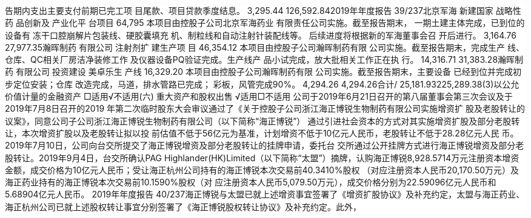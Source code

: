 告期内支出主要支付前期已完工项
目尾款、项目贷款季度结息。
3,295.44
126,592.842019年年度报告
39/237北京军海
新建国家
战略性药
品创新及
产业化平
台项目
64,795
本项目由控股子公司北京军海药业
有限责任公司实施。截至报告期末，
一期土建主体完成，已到位的设备有
冻干口腔崩解片包装线、硬胶囊填充
机、制粒线和自动注射针装配线等。
后续进度将根据新的军海董事会召
开后进行。
3,164.76
27,977.35瀚晖制药
有限公司
注射剂扩
建生产项
目
46,354.12
本项目由控股子公司瀚晖制药有限
公司实施。截至报告期末，完成生产
线、仓库、QC相关厂房洁净装修工作
及仪器设备PQ验证完成。生产线产
品小试完成，放大批相关工作正在执
行。
14,316.71
31,383.28瀚晖制药
有限公司
投资建设
美卓乐生
产线
16,329.20
本项目由控股子公司瀚晖制药有限
公司实施。截至报告期末，主要设备
已经到位并完成初步定位安装；仓库
改造完成，马道，排水管路已完成；
彩板，风管完成90%。
4,294.26
4,294.26合计/
25,181.93225,289.38(3)以公允价值计量的金融资产
□适用√不适用(六)
重大资产和股权出售
√适用□不适用
公司于2019年6月21日召开的第八届董事会第三次会议及于2019年7月8日召开的2019
年第二次临时股东大会审议通过了《关于控股子公司浙江海正博锐生物制药有限公司实施增资扩
股及老股转让的议案》，同意公司子公司浙江海正博锐生物制药有限公司（以下简称“海正博锐”）
通过引进社会资本的方式对其实施增资扩股及部分老股转让，本次增资扩股以及老股转让拟以投
前估值不低于56亿元为基准，计划增资不低于10亿元人民币，老股转让不低于28.28亿元人民
币。
2019年7月10日，公司向台交所提交了海正博锐增资及部分老股转让的挂牌申请，委托台
交所通过公开挂牌方式进行海正博锐增资及部分老股转让。2019年9月4日，台交所确认PAG
Highlander(HK)Limited（以下简称“太盟”）摘牌，认购海正博锐8,928.5714万元注册资本增资
金额，成交价格为10亿元人民币；受让海正杭州公司持有的海正博锐本次交易前40.3410%股权
（对应注册资本人民币20,170.50万元）及海正药业持有的海正博锐本次交易前10.1590%股权（对
应注册资本人民币5,079.50万元），成交价格分别为22.59096亿元人民币和5.68904亿元人民币。
2019年年度报告
40/237海正博锐与太盟已就上述增资事宜签署了《增资扩股协议》及补充约定，太盟与海正药业、
海正杭州公司已就上述股权转让事宜分别签署了《海正博锐股权转让协议》及补充约定。此外，